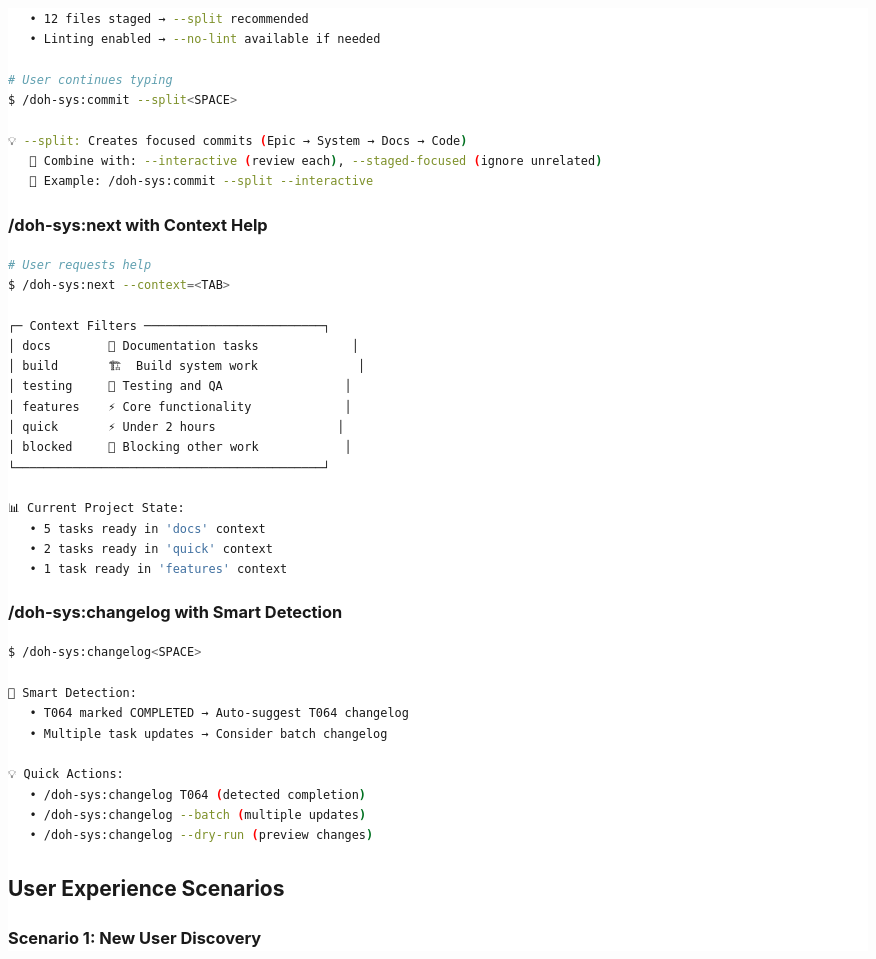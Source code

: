 ```bash
   • 12 files staged → --split recommended
   • Linting enabled → --no-lint available if needed

# User continues typing
$ /doh-sys:commit --split<SPACE>

💡 --split: Creates focused commits (Epic → System → Docs → Code)
   🔗 Combine with: --interactive (review each), --staged-focused (ignore unrelated)
   📖 Example: /doh-sys:commit --split --interactive
```

### /doh-sys:next with Context Help

```bash
# User requests help
$ /doh-sys:next --context=<TAB>

┌─ Context Filters ─────────────────────────┐
│ docs        📝 Documentation tasks             │
│ build       🏗️  Build system work              │
│ testing     🧪 Testing and QA                 │
│ features    ⚡ Core functionality             │
│ quick       ⚡ Under 2 hours                 │
│ blocked     🚫 Blocking other work            │
└───────────────────────────────────────────┘

📊 Current Project State:
   • 5 tasks ready in 'docs' context
   • 2 tasks ready in 'quick' context
   • 1 task ready in 'features' context
```

### /doh-sys:changelog with Smart Detection

```bash
$ /doh-sys:changelog<SPACE>

🎯 Smart Detection:
   • T064 marked COMPLETED → Auto-suggest T064 changelog
   • Multiple task updates → Consider batch changelog

💡 Quick Actions:
   • /doh-sys:changelog T064 (detected completion)
   • /doh-sys:changelog --batch (multiple updates)
   • /doh-sys:changelog --dry-run (preview changes)
```

## User Experience Scenarios

### Scenario 1: New User Discovery
